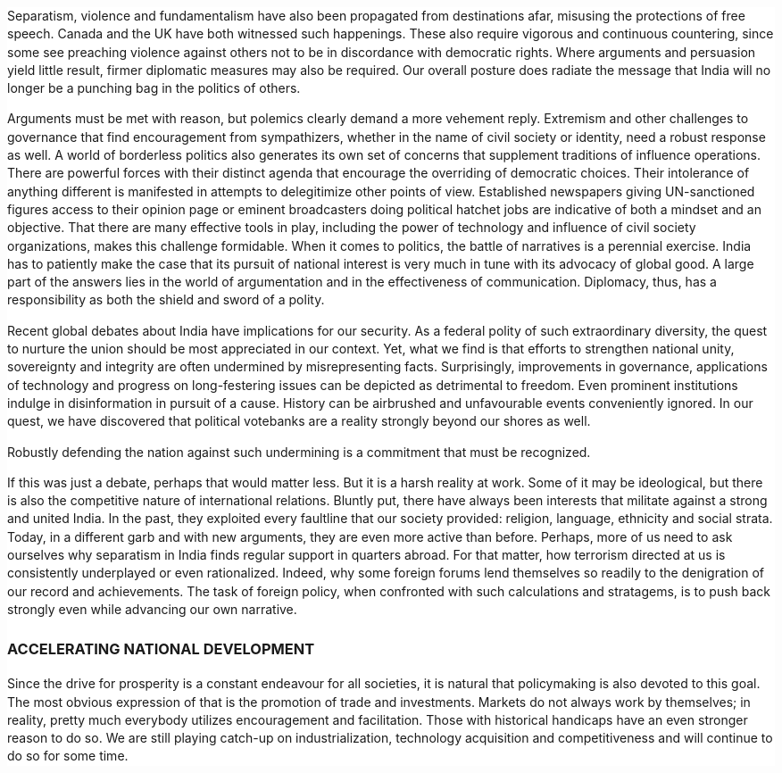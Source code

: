 Separatism, violence and fundamentalism have also been propagated from destinations afar, misusing the protections of free speech. Canada and the UK have both witnessed such happenings. These also require vigorous and continuous countering, since some see preaching violence against others not to be in discordance with democratic rights. Where arguments and persuasion yield little result, firmer diplomatic measures may also be required. Our overall posture does radiate the message that India will no longer be a punching bag in the politics of others.

Arguments must be met with reason, but polemics clearly demand a more vehement reply. Extremism and other challenges to governance that find encouragement from sympathizers, whether in the name of civil society or identity, need a robust response as well. A world of borderless politics also generates its own set of concerns that supplement traditions of influence operations. There are powerful forces with their distinct agenda that encourage the overriding of democratic choices. Their intolerance of anything different is manifested in attempts to delegitimize other points of view. Established newspapers giving UN-sanctioned figures access to their opinion page or eminent broadcasters doing political hatchet jobs are indicative of both a mindset and an objective. That there are many effective tools in play, including the power of technology and influence of civil society organizations, makes this challenge formidable. When it comes to politics, the battle of narratives is a perennial exercise. India has to patiently make the case that its pursuit of national interest is very much in tune with its advocacy of global good. A large part of the answers lies in the world of argumentation and in the effectiveness of communication. Diplomacy, thus, has a responsibility as both the shield and sword of a polity.

Recent global debates about India have implications for our security. As a federal polity of such extraordinary diversity, the quest to nurture the union should be most appreciated in our context. Yet, what we find is that efforts to strengthen national unity, sovereignty and integrity are often undermined by misrepresenting facts. Surprisingly, improvements in governance, applications of technology and progress on long-festering issues can be depicted as detrimental to freedom. Even prominent institutions indulge in disinformation in pursuit of a cause. History can be airbrushed and unfavourable events conveniently ignored. In our quest, we have discovered that political votebanks are a reality strongly beyond our shores as well.

Robustly defending the nation against such undermining is a commitment that must be recognized.

If this was just a debate, perhaps that would matter less. But it is a harsh reality at work. Some of it may be ideological, but there is also the competitive nature of international relations. Bluntly put, there have always been interests that militate against a strong and united India. In the past, they exploited every faultline that our society provided: religion, language, ethnicity and social strata. Today, in a different garb and with new arguments, they are even more active than before. Perhaps, more of us need to ask ourselves why separatism in India finds regular support in quarters abroad. For that matter, how terrorism directed at us is consistently underplayed or even rationalized. Indeed, why some foreign forums lend themselves so readily to the denigration of our record and achievements. The task of foreign policy, when confronted with such calculations and stratagems, is to push back strongly even while advancing our own narrative.

### **ACCELERATING NATIONAL DEVELOPMENT**

Since the drive for prosperity is a constant endeavour for all societies, it is natural that policymaking is also devoted to this goal. The most obvious expression of that is the promotion of trade and investments. Markets do not always work by themselves; in reality, pretty much everybody utilizes encouragement and facilitation. Those with historical handicaps have an even stronger reason to do so. We are still playing catch-up on industrialization, technology acquisition and competitiveness and will continue to do so for some time.
